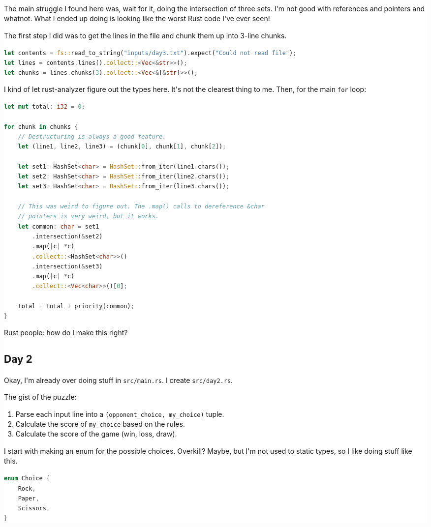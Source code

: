 The main struggle I found here was, wait for it, doing the intersection of three sets. I'm not good with references and pointers and whatnot. What I ended up doing is looking like the worst Rust code I've ever seen!

The first step I did was to get the lines in the file and chunk them up into 3-line chunks.

```rust
let contents = fs::read_to_string("inputs/day3.txt").expect("Could not read file");
let lines = contents.lines().collect::<Vec<&str>>();
let chunks = lines.chunks(3).collect::<Vec<&[&str]>>();
```

I kind of let rust-analyzer figure out the types here. It's not the clearest thing to me. Then, for the main `for` loop:

```rust
let mut total: i32 = 0;

for chunk in chunks {
    // Destructuring is always a good feature.
    let (line1, line2, line3) = (chunk[0], chunk[1], chunk[2]);

    let set1: HashSet<char> = HashSet::from_iter(line1.chars());
    let set2: HashSet<char> = HashSet::from_iter(line2.chars());
    let set3: HashSet<char> = HashSet::from_iter(line3.chars());

    // This was weird to figure out. The .map() calls to dereference &char
    // pointers is very weird, but it works.
    let common: char = set1
        .intersection(&set2)
        .map(|c| *c)
        .collect::<HashSet<char>>()
        .intersection(&set3)
        .map(|c| *c)
        .collect::<Vec<char>>()[0];

    total = total + priority(common);
}
```

Rust people: how do I make this right?

## Day 2

Okay, I'm already over doing stuff in `src/main.rs`. I create `src/day2.rs`.

The gist of the puzzle:

  1. Parse each input line into a `(opponent_choice, my_choice)` tuple.
  1. Calculate the score of `my_choice` based on the rules.
  1. Calculate the score of the game (win, loss, draw).

I start with making an enum for the possible choices. Overkill? Maybe, but I'm not used to static types, so I like doing stuff like this.

```rust
enum Choice {
    Rock,
    Paper,
    Scissors,
}
```


[Advent of Code]: https://adventofcode.com
[Rust]: https://www.rust-lang.org
[Elixir]: https://elixir-lang.org
[dall-e-2]: https://openai.com/dall-e-2/
[copilot]: https://github.com/features/copilot
[chatgpt]: https://openai.com/blog/chatgpt/
[Cargo]: https://doc.rust-lang.org/book/ch01-03-hello-cargo.html
[rust-docs-hashset]: https://doc.rust-lang.org/1.65.0/std/collections/hash_set/struct.HashSet.html
[repo]: https://github.com/whatyouhide/advent_of_code_2022
[subreddit]: https://reddit.com/r/adventofcode